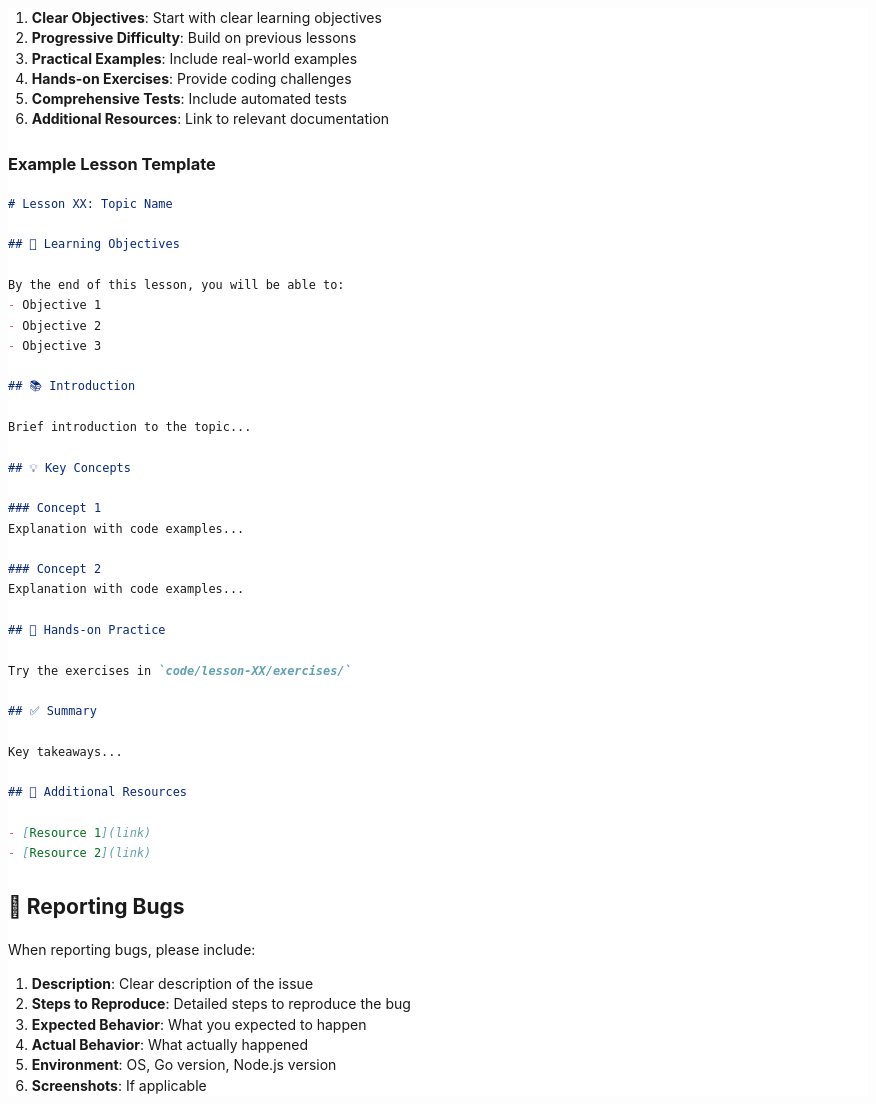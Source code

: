 1. **Clear Objectives**: Start with clear learning objectives
2. **Progressive Difficulty**: Build on previous lessons
3. **Practical Examples**: Include real-world examples
4. **Hands-on Exercises**: Provide coding challenges
5. **Comprehensive Tests**: Include automated tests
6. **Additional Resources**: Link to relevant documentation

### Example Lesson Template

```markdown
# Lesson XX: Topic Name

## 🎯 Learning Objectives

By the end of this lesson, you will be able to:
- Objective 1
- Objective 2
- Objective 3

## 📚 Introduction

Brief introduction to the topic...

## 💡 Key Concepts

### Concept 1
Explanation with code examples...

### Concept 2
Explanation with code examples...

## 🔨 Hands-on Practice

Try the exercises in `code/lesson-XX/exercises/`

## ✅ Summary

Key takeaways...

## 📖 Additional Resources

- [Resource 1](link)
- [Resource 2](link)
```

## 🐛 Reporting Bugs

When reporting bugs, please include:

1. **Description**: Clear description of the issue
2. **Steps to Reproduce**: Detailed steps to reproduce the bug
3. **Expected Behavior**: What you expected to happen
4. **Actual Behavior**: What actually happened
5. **Environment**: OS, Go version, Node.js version
6. **Screenshots**: If applicable
